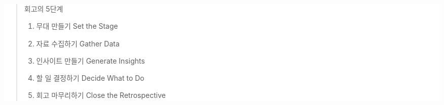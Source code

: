 > 회고의 5단계
>
> 1. 무대 만들기 Set the Stage
>
> 2. 자료 수집하기 Gather Data
>
> 3. 인사이트 만들기 Generate Insights
>
> 4. 할 일 결정하기 Decide What to Do
>
> 5. 회고 마무리하기 Close the Retrospective
